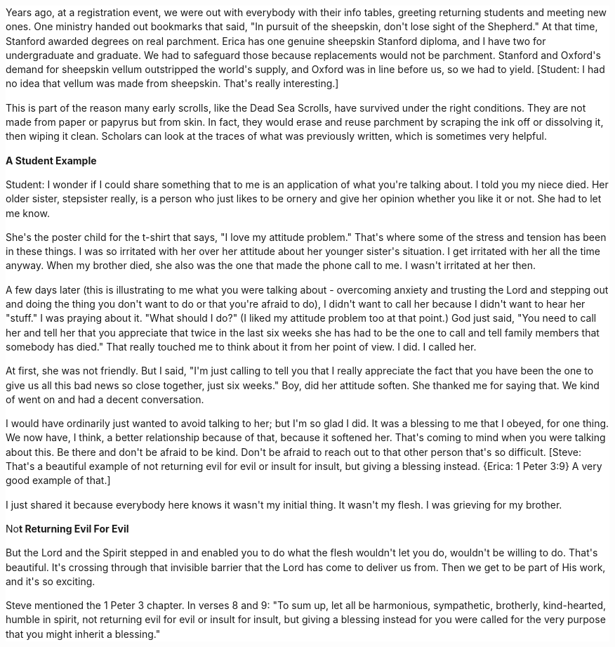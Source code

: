 Years ago, at a registration event, we were out with everybody with their info tables, greeting returning students and meeting new ones. One ministry handed out bookmarks that said, "In pursuit of the sheepskin, don't lose sight of the Shepherd." At that time, Stanford awarded degrees on real parchment. Erica has one genuine sheepskin Stanford diploma, and I have two for undergraduate and graduate. We had to safeguard those because replacements would not be parchment. Stanford and Oxford's demand for sheepskin vellum outstripped the world's supply, and Oxford was in line before us, so we had to yield. [Student: I had no idea that vellum was made from sheepskin. That's really interesting.]

This is part of the reason many early scrolls, like the Dead Sea Scrolls, have survived under the right conditions. They are not made from paper or papyrus but from skin. In fact, they would erase and reuse parchment by scraping the ink off or dissolving it, then wiping it clean. Scholars can look at the traces of what was previously written, which is sometimes very helpful.

**A Student Example**

Student: I wonder if I could share something that to me is an application of what you're talking about. I told you my niece died. Her older sister, stepsister really, is a person who just likes to be ornery and give her opinion whether you like it or not. She had to let me know.

She's the poster child for the t-shirt that says, "I love my attitude problem." That's where some of the stress and tension has been in these things. I was so irritated with her over her attitude about her younger sister's situation. I get irritated with her all the time anyway. When my brother died, she also was the one that made the phone call to me. I wasn't irritated at her then.

A few days later (this is illustrating to me what you were talking about - overcoming anxiety and trusting the Lord and stepping out and doing the thing you don't want to do or that you're afraid to do), I didn't want to call her because I didn't want to hear her "stuff." I was praying about it. "What should I do?" (I liked my attitude problem too at that point.) God just said, "You need to call her and tell her that you appreciate that twice in the last six weeks she has had to be the one to call and tell family members that somebody has died." That really touched me to think about it from her point of view. I did. I called her.

At first, she was not friendly. But I said, "I'm just calling to tell you that I really appreciate the fact that you have been the one to give us all this bad news so close together, just six weeks." Boy, did her attitude soften. She thanked me for saying that. We kind of went on and had a decent conversation.

I would have ordinarily just wanted to avoid talking to her; but I'm so glad I did. It was a blessing to me that I obeyed, for one thing. We now have, I think, a better relationship because of that, because it softened her. That's coming to mind when you were talking about this. Be there and don't be afraid to be kind. Don't be afraid to reach out to that other person that's so difficult. [Steve: That's a beautiful example of not returning evil for evil or insult for insult, but giving a blessing instead. {Erica: 1 Peter 3:9} A very good example of that.]

I just shared it because everybody here knows it wasn't my initial thing. It wasn't my flesh. I was grieving for my brother.

No**t Returning Evil For Evil**

But the Lord and the Spirit stepped in and enabled you to do what the flesh wouldn't let you do, wouldn't be willing to do. That's beautiful. It's crossing through that invisible barrier that the Lord has come to deliver us from. Then we get to be part of His work, and it's so exciting.

Steve mentioned the 1 Peter 3 chapter. In verses 8 and 9: "To sum up, let all be harmonious, sympathetic, brotherly, kind-hearted, humble in spirit, not returning evil for evil or insult for insult, but giving a blessing instead for you were called for the very purpose that you might inherit a blessing."
